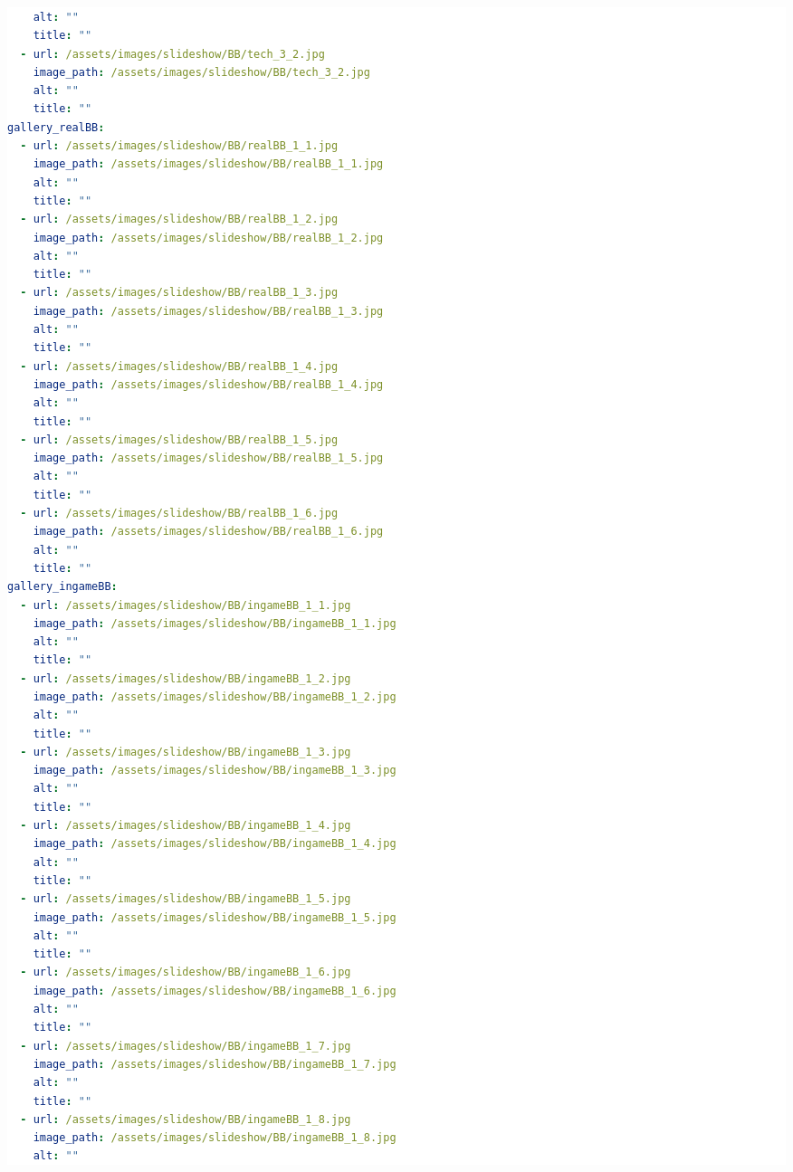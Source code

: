 ```yaml
    alt: ""
    title: ""
  - url: /assets/images/slideshow/BB/tech_3_2.jpg
    image_path: /assets/images/slideshow/BB/tech_3_2.jpg
    alt: ""
    title: ""
gallery_realBB:
  - url: /assets/images/slideshow/BB/realBB_1_1.jpg
    image_path: /assets/images/slideshow/BB/realBB_1_1.jpg
    alt: ""
    title: ""
  - url: /assets/images/slideshow/BB/realBB_1_2.jpg
    image_path: /assets/images/slideshow/BB/realBB_1_2.jpg
    alt: ""
    title: ""
  - url: /assets/images/slideshow/BB/realBB_1_3.jpg
    image_path: /assets/images/slideshow/BB/realBB_1_3.jpg
    alt: ""
    title: ""
  - url: /assets/images/slideshow/BB/realBB_1_4.jpg
    image_path: /assets/images/slideshow/BB/realBB_1_4.jpg
    alt: ""
    title: ""
  - url: /assets/images/slideshow/BB/realBB_1_5.jpg
    image_path: /assets/images/slideshow/BB/realBB_1_5.jpg
    alt: ""
    title: ""
  - url: /assets/images/slideshow/BB/realBB_1_6.jpg
    image_path: /assets/images/slideshow/BB/realBB_1_6.jpg
    alt: ""
    title: ""
gallery_ingameBB:
  - url: /assets/images/slideshow/BB/ingameBB_1_1.jpg
    image_path: /assets/images/slideshow/BB/ingameBB_1_1.jpg
    alt: ""
    title: ""
  - url: /assets/images/slideshow/BB/ingameBB_1_2.jpg
    image_path: /assets/images/slideshow/BB/ingameBB_1_2.jpg
    alt: ""
    title: ""
  - url: /assets/images/slideshow/BB/ingameBB_1_3.jpg
    image_path: /assets/images/slideshow/BB/ingameBB_1_3.jpg
    alt: ""
    title: ""
  - url: /assets/images/slideshow/BB/ingameBB_1_4.jpg
    image_path: /assets/images/slideshow/BB/ingameBB_1_4.jpg
    alt: ""
    title: ""
  - url: /assets/images/slideshow/BB/ingameBB_1_5.jpg
    image_path: /assets/images/slideshow/BB/ingameBB_1_5.jpg
    alt: ""
    title: ""
  - url: /assets/images/slideshow/BB/ingameBB_1_6.jpg
    image_path: /assets/images/slideshow/BB/ingameBB_1_6.jpg
    alt: ""
    title: ""
  - url: /assets/images/slideshow/BB/ingameBB_1_7.jpg
    image_path: /assets/images/slideshow/BB/ingameBB_1_7.jpg
    alt: ""
    title: ""
  - url: /assets/images/slideshow/BB/ingameBB_1_8.jpg
    image_path: /assets/images/slideshow/BB/ingameBB_1_8.jpg
    alt: ""
```